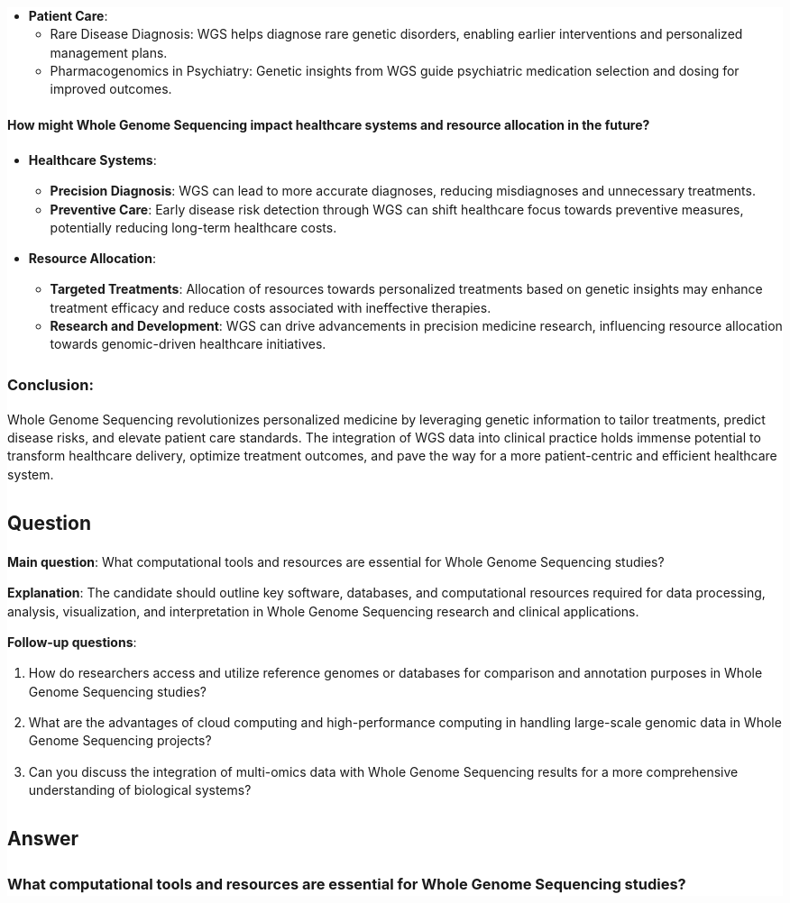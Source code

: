 - **Patient Care**:
  - Rare Disease Diagnosis: WGS helps diagnose rare genetic disorders, enabling earlier interventions and personalized management plans.
  - Pharmacogenomics in Psychiatry: Genetic insights from WGS guide psychiatric medication selection and dosing for improved outcomes.

#### How might Whole Genome Sequencing impact healthcare systems and resource allocation in the future?

- **Healthcare Systems**:
  - **Precision Diagnosis**: WGS can lead to more accurate diagnoses, reducing misdiagnoses and unnecessary treatments.
  - **Preventive Care**: Early disease risk detection through WGS can shift healthcare focus towards preventive measures, potentially reducing long-term healthcare costs.

- **Resource Allocation**:
  - **Targeted Treatments**: Allocation of resources towards personalized treatments based on genetic insights may enhance treatment efficacy and reduce costs associated with ineffective therapies.
  - **Research and Development**: WGS can drive advancements in precision medicine research, influencing resource allocation towards genomic-driven healthcare initiatives.

### Conclusion:

Whole Genome Sequencing revolutionizes personalized medicine by leveraging genetic information to tailor treatments, predict disease risks, and elevate patient care standards. The integration of WGS data into clinical practice holds immense potential to transform healthcare delivery, optimize treatment outcomes, and pave the way for a more patient-centric and efficient healthcare system.

## Question
**Main question**: What computational tools and resources are essential for Whole Genome Sequencing studies?

**Explanation**: The candidate should outline key software, databases, and computational resources required for data processing, analysis, visualization, and interpretation in Whole Genome Sequencing research and clinical applications.

**Follow-up questions**:

1. How do researchers access and utilize reference genomes or databases for comparison and annotation purposes in Whole Genome Sequencing studies?

2. What are the advantages of cloud computing and high-performance computing in handling large-scale genomic data in Whole Genome Sequencing projects?

3. Can you discuss the integration of multi-omics data with Whole Genome Sequencing results for a more comprehensive understanding of biological systems?





## Answer

### What computational tools and resources are essential for Whole Genome Sequencing studies?
